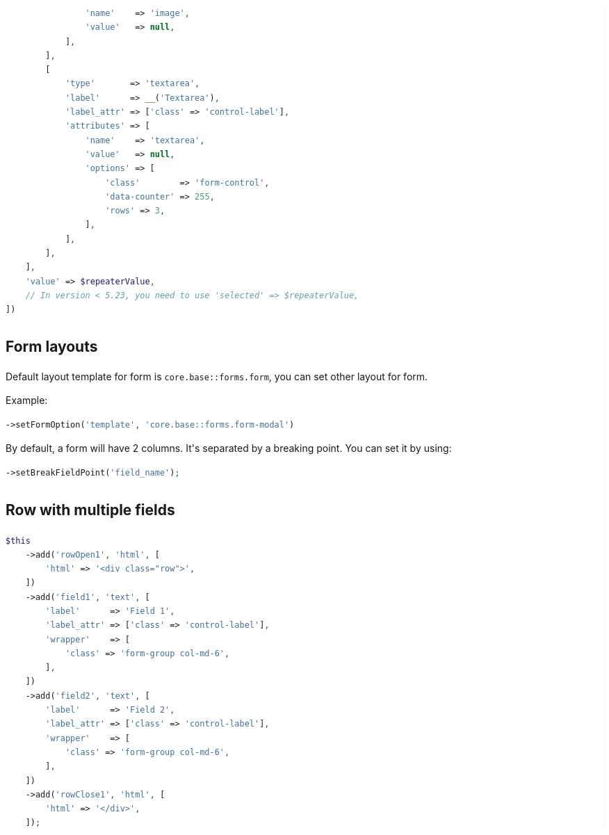 ```php
                'name'    => 'image',
                'value'   => null,
            ],
        ],
        [
            'type'       => 'textarea',
            'label'      => __('Textarea'),
            'label_attr' => ['class' => 'control-label'],
            'attributes' => [
                'name'    => 'textarea',
                'value'   => null,
                'options' => [
                    'class'        => 'form-control',
                    'data-counter' => 255,
                    'rows' => 3,
                ],
            ],
        ],
    ],
    'value' => $repeaterValue,
    // In version < 5.23, you need to use 'selected' => $repeaterValue,
])
```

## Form layouts

Default layout template for form is `core.base::forms.form`, you can set other layout for form.

Example:

```php
->setFormOption('template', 'core.base::forms.form-modal')
```

By default, a form will have 2 columns. It's separated by a breaking point. You can set it by using:

```php
->setBreakFieldPoint('field_name');
```

## Row with multiple fields

```php
$this
    ->add('rowOpen1', 'html', [
        'html' => '<div class="row">',
    ])
    ->add('field1', 'text', [
        'label'      => 'Field 1',
        'label_attr' => ['class' => 'control-label'],
        'wrapper'    => [
            'class' => 'form-group col-md-6',
        ],
    ])
    ->add('field2', 'text', [
        'label'      => 'Field 2',
        'label_attr' => ['class' => 'control-label'],
        'wrapper'    => [
            'class' => 'form-group col-md-6',
        ],
    ])
    ->add('rowClose1', 'html', [
        'html' => '</div>',
    ]);
```